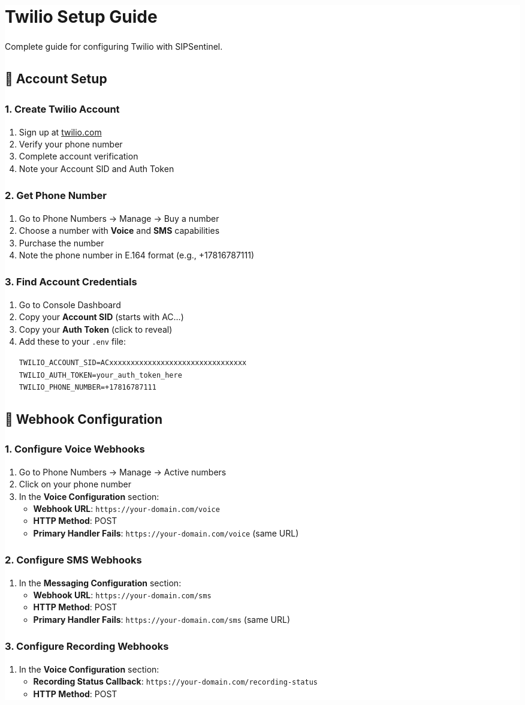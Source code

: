 # Twilio Setup Guide

Complete guide for configuring Twilio with SIPSentinel.

## 📱 Account Setup

### 1. Create Twilio Account
1. Sign up at [twilio.com](https://twilio.com)
2. Verify your phone number
3. Complete account verification
4. Note your Account SID and Auth Token

### 2. Get Phone Number
1. Go to Phone Numbers → Manage → Buy a number
2. Choose a number with **Voice** and **SMS** capabilities
3. Purchase the number
4. Note the phone number in E.164 format (e.g., +17816787111)

### 3. Find Account Credentials
1. Go to Console Dashboard
2. Copy your **Account SID** (starts with AC...)
3. Copy your **Auth Token** (click to reveal)
4. Add these to your `.env` file:
   ```env
   TWILIO_ACCOUNT_SID=ACxxxxxxxxxxxxxxxxxxxxxxxxxxxxxxxx
   TWILIO_AUTH_TOKEN=your_auth_token_here
   TWILIO_PHONE_NUMBER=+17816787111
   ```

## 🔗 Webhook Configuration

### 1. Configure Voice Webhooks
1. Go to Phone Numbers → Manage → Active numbers
2. Click on your phone number
3. In the **Voice Configuration** section:
   - **Webhook URL**: `https://your-domain.com/voice`
   - **HTTP Method**: POST
   - **Primary Handler Fails**: `https://your-domain.com/voice` (same URL)

### 2. Configure SMS Webhooks
1. In the **Messaging Configuration** section:
   - **Webhook URL**: `https://your-domain.com/sms`
   - **HTTP Method**: POST
   - **Primary Handler Fails**: `https://your-domain.com/sms` (same URL)

### 3. Configure Recording Webhooks
1. In the **Voice Configuration** section:
   - **Recording Status Callback**: `https://your-domain.com/recording-status`
   - **HTTP Method**: POST
